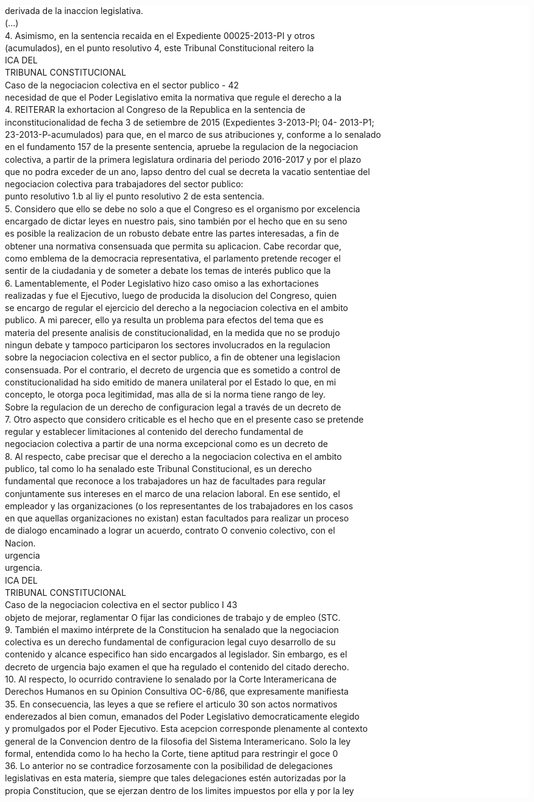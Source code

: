 derivada de la inaccion legislativa.  
(...)  
4. Asimismo, en la sentencia recaida en el Expediente 00025-2013-PI y otros  
(acumulados), en el punto resolutivo 4, este Tribunal Constitucional reitero la  
ICA DEL  
TRIBUNAL CONSTITUCIONAL  
Caso de la negociacion colectiva en el sector publico - 42  
necesidad de que el Poder Legislativo emita la normativa que regule el derecho a la  
4. REITERAR la exhortacion al Congreso de la Republica en la sentencia de  
inconstitucionalidad de fecha 3 de setiembre de 2015 (Expedientes 3-2013-PI; 04- 2013-P1;  
23-2013-P-acumulados) para que, en el marco de sus atribuciones y, conforme a lo senalado  
en el fundamento 157 de la presente sentencia, apruebe la regulacion de la negociacion  
colectiva, a partir de la primera legislatura ordinaria del periodo 2016-2017 y por el plazo  
que no podra exceder de un ano, lapso dentro del cual se decreta la vacatio sententiae del  
negociacion colectiva para trabajadores del sector publico:  
punto resolutivo 1.b al liy el punto resolutivo 2 de esta sentencia.  
5. Considero que ello se debe no solo a que el Congreso es el organismo por excelencia  
encargado de dictar leyes en nuestro pais, sino también por el hecho que en su seno  
es posible la realizacion de un robusto debate entre las partes interesadas, a fin de  
obtener una normativa consensuada que permita su aplicacion. Cabe recordar que,  
como emblema de la democracia representativa, el parlamento pretende recoger el  
sentir de la ciudadania y de someter a debate los temas de interés publico que la  
6. Lamentablemente, el Poder Legislativo hizo caso omiso a las exhortaciones  
realizadas y fue el Ejecutivo, luego de producida la disolucion del Congreso, quien  
se encargo de regular el ejercicio del derecho a la negociacion colectiva en el ambito  
publico. A mi parecer, ello ya resulta un problema para efectos del tema que es  
materia del presente analisis de constitucionalidad, en la medida que no se produjo  
ningun debate y tampoco participaron los sectores involucrados en la regulacion  
sobre la negociacion colectiva en el sector publico, a fin de obtener una legislacion  
consensuada. Por el contrario, el decreto de urgencia que es sometido a control de  
constitucionalidad ha sido emitido de manera unilateral por el Estado lo que, en mi  
concepto, le otorga poca legitimidad, mas alla de si la norma tiene rango de ley.  
Sobre la regulacion de un derecho de configuracion legal a través de un decreto de  
7. Otro aspecto que considero criticable es el hecho que en el presente caso se pretende  
regular y establecer limitaciones al contenido del derecho fundamental de  
negociacion colectiva a partir de una norma excepcional como es un decreto de  
8. Al respecto, cabe precisar que el derecho a la negociacion colectiva en el ambito  
publico, tal como lo ha senalado este Tribunal Constitucional, es un derecho  
fundamental que reconoce a los trabajadores un haz de facultades para regular  
conjuntamente sus intereses en el marco de una relacion laboral. En ese sentido, el  
empleador y las organizaciones (o los representantes de los trabajadores en los casos  
en que aquellas organizaciones no existan) estan facultados para realizar un proceso  
de dialogo encaminado a lograr un acuerdo, contrato O convenio colectivo, con el  
Nacion.  
urgencia  
urgencia.  
ICA DEL  
TRIBUNAL CONSTITUCIONAL  
Caso de la negociacion colectiva en el sector publico I 43  
objeto de mejorar, reglamentar O fijar las condiciones de trabajo y de empleo (STC.  
9. También el maximo intérprete de la Constitucion ha senalado que la negociacion  
colectiva es un derecho fundamental de configuracion legal cuyo desarrollo de su  
contenido y alcance especifico han sido encargados al legislador. Sin embargo, es el  
decreto de urgencia bajo examen el que ha regulado el contenido del citado derecho.  
10. Al respecto, lo ocurrido contraviene lo senalado por la Corte Interamericana de  
Derechos Humanos en su Opinion Consultiva OC-6/86, que expresamente manifiesta  
35. En consecuencia, las leyes a que se refiere el articulo 30 son actos normativos  
enderezados al bien comun, emanados del Poder Legislativo democraticamente elegido  
y promulgados por el Poder Ejecutivo. Esta acepcion corresponde plenamente al contexto  
general de la Convencion dentro de la filosofia del Sistema Interamericano. Solo la ley  
formal, entendida como lo ha hecho la Corte, tiene aptitud para restringir el goce 0  
36. Lo anterior no se contradice forzosamente con la posibilidad de delegaciones  
legislativas en esta materia, siempre que tales delegaciones estén autorizadas por la  
propia Constitucion, que se ejerzan dentro de los limites impuestos por ella y por la ley  